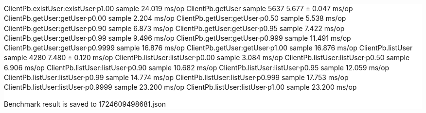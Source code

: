 ClientPb.existUser:existUser·p1.00      sample        24.019           ms/op
ClientPb.getUser                        sample  5637   5.677 ± 0.047   ms/op
ClientPb.getUser:getUser·p0.00          sample         2.204           ms/op
ClientPb.getUser:getUser·p0.50          sample         5.538           ms/op
ClientPb.getUser:getUser·p0.90          sample         6.873           ms/op
ClientPb.getUser:getUser·p0.95          sample         7.422           ms/op
ClientPb.getUser:getUser·p0.99          sample         9.496           ms/op
ClientPb.getUser:getUser·p0.999         sample        11.491           ms/op
ClientPb.getUser:getUser·p0.9999        sample        16.876           ms/op
ClientPb.getUser:getUser·p1.00          sample        16.876           ms/op
ClientPb.listUser                       sample  4280   7.480 ± 0.120   ms/op
ClientPb.listUser:listUser·p0.00        sample         3.084           ms/op
ClientPb.listUser:listUser·p0.50        sample         6.906           ms/op
ClientPb.listUser:listUser·p0.90        sample        10.682           ms/op
ClientPb.listUser:listUser·p0.95        sample        12.059           ms/op
ClientPb.listUser:listUser·p0.99        sample        14.774           ms/op
ClientPb.listUser:listUser·p0.999       sample        17.753           ms/op
ClientPb.listUser:listUser·p0.9999      sample        23.200           ms/op
ClientPb.listUser:listUser·p1.00        sample        23.200           ms/op

Benchmark result is saved to 1724609498681.json
